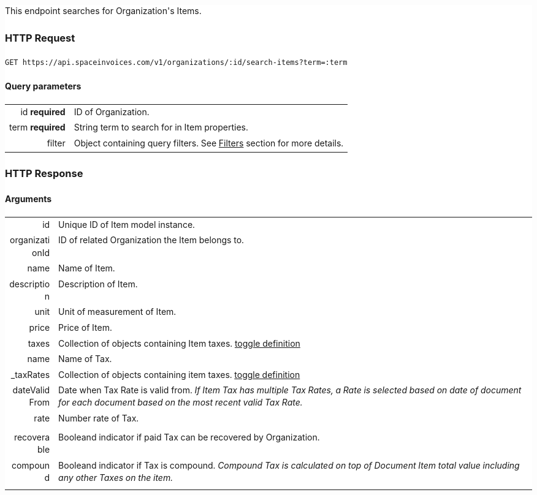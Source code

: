 This endpoint searches for Organization's Items.

### HTTP Request

`GET https://api.spaceinvoices.com/v1/organizations/:id/search-items?term=:term`

#### Query parameters

|      |     |
| ---: | --- |
| id **required** | ID of Organization. |
| term **required** | String term to search for in Item properties. |
| filter | Object containing query filters. See [Filters](#filters) section for more details. |

### HTTP Response

#### Arguments

|      |     |
| ---: | --- |
| id | Unique ID of Item model instance. |
| organizationId | ID of related Organization the Item belongs to. |
| name | Name of Item. |
| description | Description of Item. |
| unit | Unit of measurement of Item. |
| price | Price of Item. |
| taxes | Collection of objects containing Item taxes. [toggle definition](#expand) |
| name | Name of Tax. |
| _taxRates | Collection of objects containing item taxes. [toggle definition](#expand-inner) |
| dateValidFrom | Date when Tax Rate is valid from. _If Item Tax has multiple Tax Rates, a Rate is selected based on date of document for each document based on the most recent valid Tax Rate._ |
| rate | Number rate of Tax. |
| [](#empty-inner) | |
| recoverable | Booleand indicator if paid Tax can be recovered by Organization. |
| compound | Booleand indicator if Tax is compound. _Compound Tax is calculated on top of Document Item total value including any other Taxes on the item._ |
| [](#empty) | |
